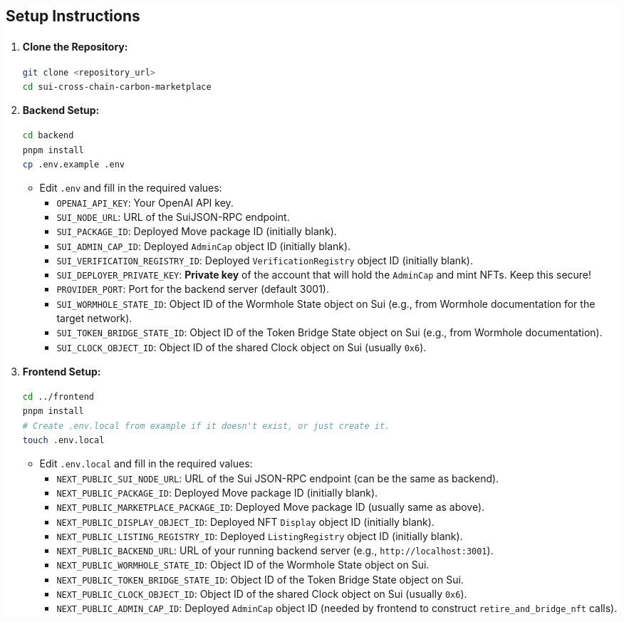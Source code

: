 ## Setup Instructions

1.  **Clone the Repository:**
    ```bash
    git clone <repository_url>
    cd sui-cross-chain-carbon-marketplace
    ```

3.  **Backend Setup:**
    ```bash
    cd backend
    pnpm install
    cp .env.example .env
    ```
    *   Edit `.env` and fill in the required values:
        *   `OPENAI_API_KEY`: Your OpenAI API key.
        *   `SUI_NODE_URL`: URL of the SuiJSON-RPC endpoint.
        *   `SUI_PACKAGE_ID`: Deployed Move package ID (initially blank).
        *   `SUI_ADMIN_CAP_ID`: Deployed `AdminCap` object ID (initially blank).
        *   `SUI_VERIFICATION_REGISTRY_ID`: Deployed `VerificationRegistry` object ID (initially blank).
        *   `SUI_DEPLOYER_PRIVATE_KEY`: **Private key** of the account that will hold the `AdminCap` and mint NFTs. Keep this secure!
        *   `PROVIDER_PORT`: Port for the backend server (default 3001).
        *   `SUI_WORMHOLE_STATE_ID`: Object ID of the Wormhole State object on Sui (e.g., from Wormhole documentation for the target network).
        *   `SUI_TOKEN_BRIDGE_STATE_ID`: Object ID of the Token Bridge State object on Sui (e.g., from Wormhole documentation).
        *   `SUI_CLOCK_OBJECT_ID`: Object ID of the shared Clock object on Sui (usually `0x6`).

4.  **Frontend Setup:**
    ```bash
    cd ../frontend
    pnpm install
    # Create .env.local from example if it doesn't exist, or just create it.
    touch .env.local
    ```
    *   Edit `.env.local` and fill in the required values:
        *   `NEXT_PUBLIC_SUI_NODE_URL`: URL of the Sui JSON-RPC endpoint (can be the same as backend).
        *   `NEXT_PUBLIC_PACKAGE_ID`: Deployed Move package ID (initially blank).
        *   `NEXT_PUBLIC_MARKETPLACE_PACKAGE_ID`: Deployed Move package ID (usually same as above).
        *   `NEXT_PUBLIC_DISPLAY_OBJECT_ID`: Deployed NFT `Display` object ID (initially blank).
        *   `NEXT_PUBLIC_LISTING_REGISTRY_ID`: Deployed `ListingRegistry` object ID (initially blank).
        *   `NEXT_PUBLIC_BACKEND_URL`: URL of your running backend server (e.g., `http://localhost:3001`).
        *   `NEXT_PUBLIC_WORMHOLE_STATE_ID`: Object ID of the Wormhole State object on Sui.
        *   `NEXT_PUBLIC_TOKEN_BRIDGE_STATE_ID`: Object ID of the Token Bridge State object on Sui.
        *   `NEXT_PUBLIC_CLOCK_OBJECT_ID`: Object ID of the shared Clock object on Sui (usually `0x6`).
        *   `NEXT_PUBLIC_ADMIN_CAP_ID`: Deployed `AdminCap` object ID (needed by frontend to construct `retire_and_bridge_nft` calls).
